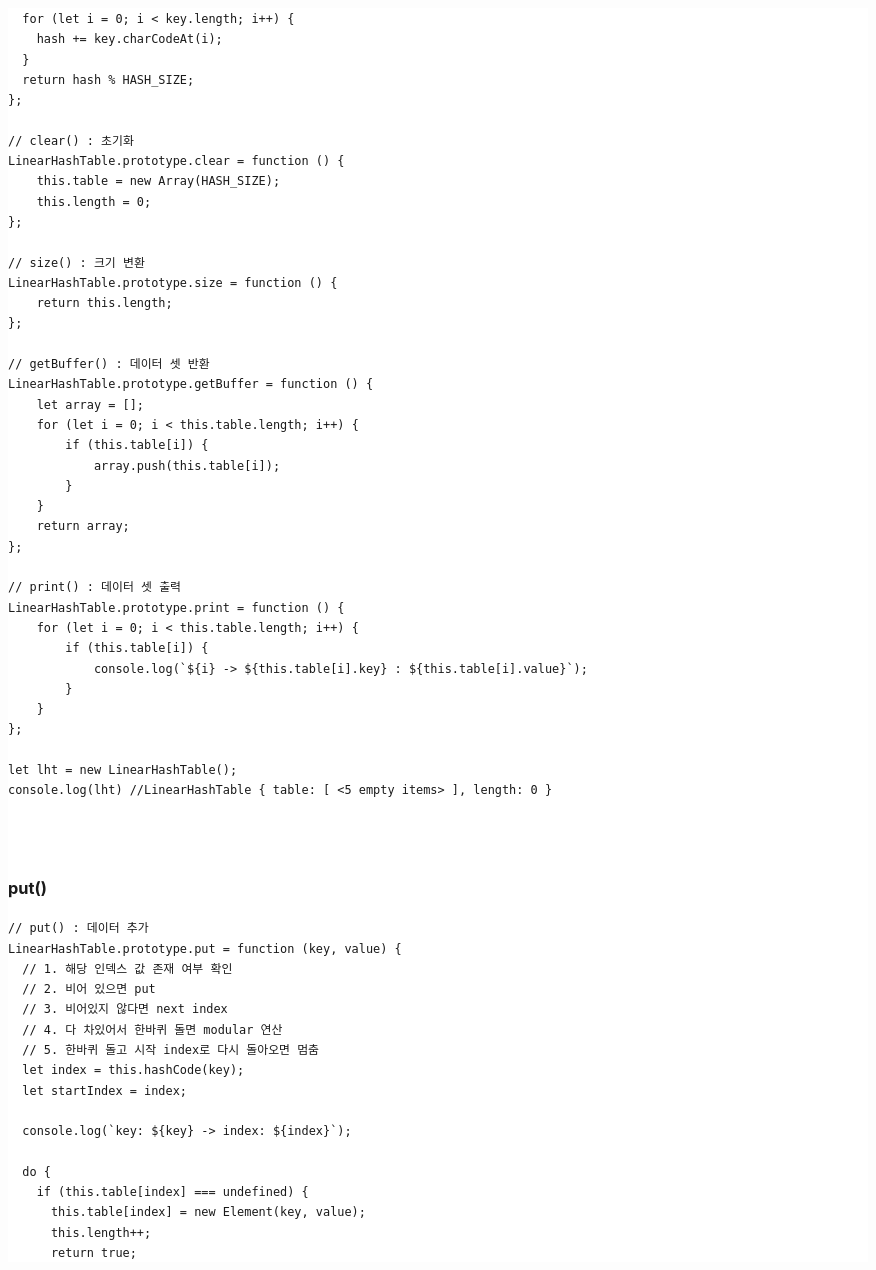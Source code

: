 ````
  for (let i = 0; i < key.length; i++) {
    hash += key.charCodeAt(i);
  }
  return hash % HASH_SIZE;
};

// clear() : 초기화
LinearHashTable.prototype.clear = function () {
    this.table = new Array(HASH_SIZE);
    this.length = 0;
};

// size() : 크기 변환
LinearHashTable.prototype.size = function () {
    return this.length;
};

// getBuffer() : 데이터 셋 반환
LinearHashTable.prototype.getBuffer = function () {
    let array = [];
    for (let i = 0; i < this.table.length; i++) {
        if (this.table[i]) {
            array.push(this.table[i]);
        }
    }
    return array;
};

// print() : 데이터 셋 출력
LinearHashTable.prototype.print = function () {
    for (let i = 0; i < this.table.length; i++) {
        if (this.table[i]) {
            console.log(`${i} -> ${this.table[i].key} : ${this.table[i].value}`);
        }
    }
};

let lht = new LinearHashTable();
console.log(lht) //LinearHashTable { table: [ <5 empty items> ], length: 0 }

````

<br><br>

### put()

````
// put() : 데이터 추가
LinearHashTable.prototype.put = function (key, value) {
  // 1. 해당 인덱스 값 존재 여부 확인
  // 2. 비어 있으면 put
  // 3. 비어있지 않다면 next index
  // 4. 다 차있어서 한바퀴 돌면 modular 연산
  // 5. 한바퀴 돌고 시작 index로 다시 돌아오면 멈춤
  let index = this.hashCode(key);
  let startIndex = index;

  console.log(`key: ${key} -> index: ${index}`);

  do {
    if (this.table[index] === undefined) {
      this.table[index] = new Element(key, value);
      this.length++;
      return true;
````